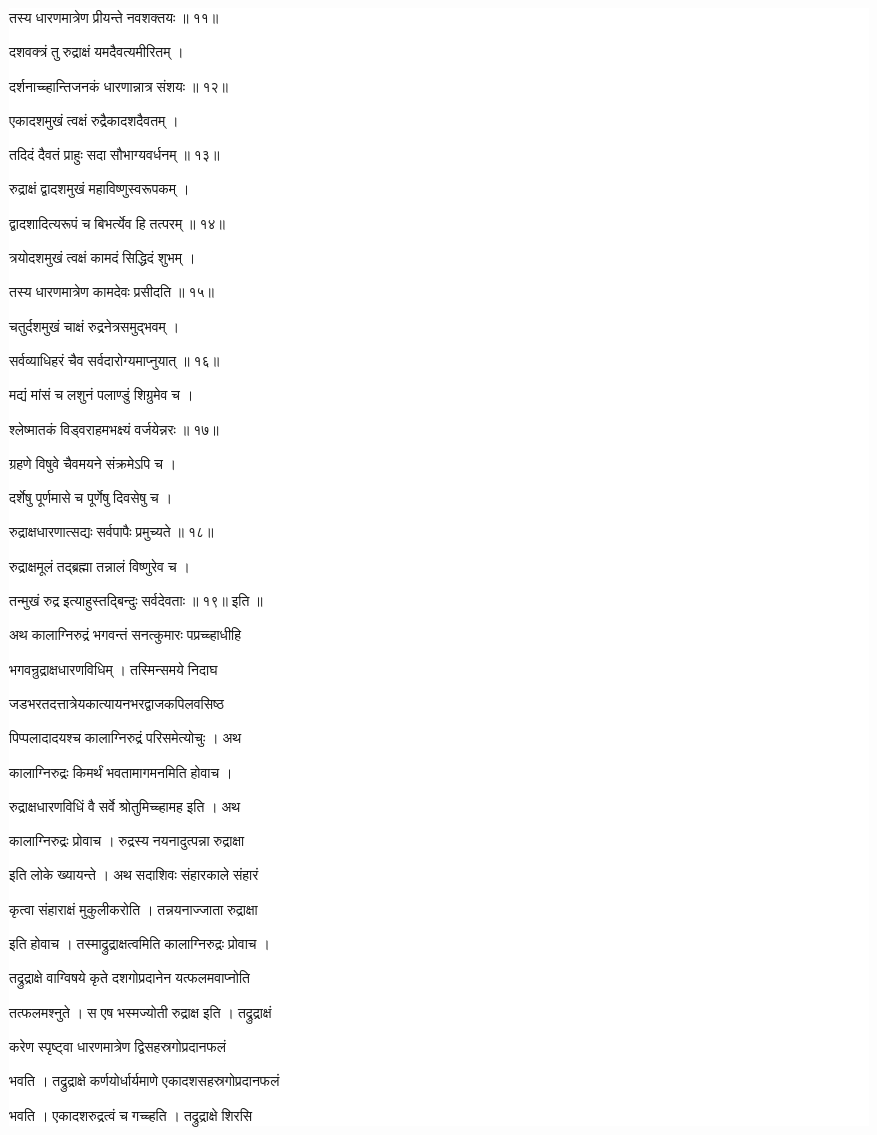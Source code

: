 तस्य धारणमात्रेण प्रीयन्ते नवशक्तयः ॥ ११॥

दशवक्त्रं तु रुद्राक्षं यमदैवत्यमीरितम् ।

दर्शनाच्च्हान्तिजनकं धारणान्नात्र संशयः ॥ १२॥

एकादशमुखं त्वक्षं रुद्रैकादशदैवतम् ।

तदिदं दैवतं प्राहुः सदा सौभाग्यवर्धनम् ॥ १३॥

रुद्राक्षं द्वादशमुखं महाविष्णुस्वरूपकम् ।

द्वादशादित्यरूपं च बिभर्त्येव हि तत्परम् ॥ १४॥

त्रयोदशमुखं त्वक्षं कामदं सिद्धिदं शुभम् ।

तस्य धारणमात्रेण कामदेवः प्रसीदति ॥ १५॥

चतुर्दशमुखं चाक्षं रुद्रनेत्रसमुद्भवम् ।

सर्वव्याधिहरं चैव सर्वदारोग्यमाप्नुयात् ॥ १६॥

मद्यं मांसं च लशुनं पलाण्डुं शिग्रुमेव च ।

श्लेष्मातकं विड्वराहमभक्ष्यं वर्जयेन्नरः ॥ १७॥

ग्रहणे विषुवे चैवमयने संक्रमेऽपि च ।

दर्शेषु पूर्णमासे च पूर्णेषु दिवसेषु च ।

रुद्राक्षधारणात्सद्यः सर्वपापैः प्रमुच्यते ॥ १८॥

रुद्राक्षमूलं तद्ब्रह्मा तन्नालं विष्णुरेव च ।

तन्मुखं रुद्र इत्याहुस्तद्बिन्दुः सर्वदेवताः ॥ १९॥ इति ॥

अथ कालाग्निरुद्रं भगवन्तं सनत्कुमारः पप्रच्च्हाधीहि

भगवन्रुद्राक्षधारणविधिम् । तस्मिन्समये निदाघ

जडभरतदत्तात्रेयकात्यायनभरद्वाजकपिलवसिष्ठ

पिप्पलादादयश्च कालाग्निरुद्रं परिसमेत्योचुः । अथ

कालाग्निरुद्रः किमर्थं भवतामागमनमिति होवाच ।

रुद्राक्षधारणविधिं वै सर्वे श्रोतुमिच्च्हामह इति । अथ

कालाग्निरुद्रः प्रोवाच । रुद्रस्य नयनादुत्पन्ना रुद्राक्षा

इति लोके ख्यायन्ते । अथ सदाशिवः संहारकाले संहारं

कृत्वा संहाराक्षं मुकुलीकरोति । तन्नयनाज्जाता रुद्राक्षा

इति होवाच । तस्माद्रुद्राक्षत्वमिति कालाग्निरुद्रः प्रोवाच ।

तद्रुद्राक्षे वाग्विषये कृते दशगोप्रदानेन यत्फलमवाप्नोति

तत्फलमश्नुते । स एष भस्मज्योती रुद्राक्ष इति । तद्रुद्राक्षं

करेण स्पृष्ट्वा धारणमात्रेण द्विसहस्रगोप्रदानफलं

भवति । तद्रुद्राक्षे कर्णयोर्धार्यमाणे एकादशसहस्रगोप्रदानफलं

भवति । एकादशरुद्रत्वं च गच्च्हति । तद्रुद्राक्षे शिरसि
